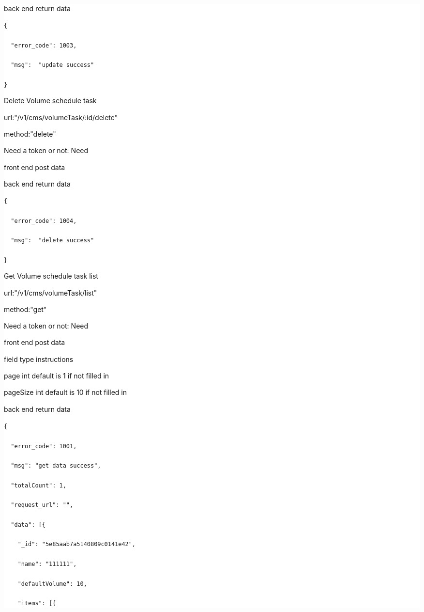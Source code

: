 back end return data

```
{

  "error_code": 1003,

  "msg":  "update success"

}
```

Delete Volume schedule task

url:"/v1/cms/volumeTask/:id/delete"

method:"delete"

Need a token or not: Need

front end post data

back end return data

```
{

  "error_code": 1004,

  "msg":  "delete success"

}
```

Get Volume schedule task list

url:"/v1/cms/volumeTask/list"

method:"get"

Need a token or not: Need

front end post data

field  type  instructions

page int  default is 1 if not filled in

pageSize int  default is 10 if not filled in

back end return data

```
{

  "error_code": 1001,

  "msg": "get data success",

  "totalCount": 1,

  "request_url": "",

  "data": [{

​    "_id": "5e85aab7a5140809c0141e42",

​    "name": "111111",

​    "defaultVolume": 10,

​    "items": [{

```